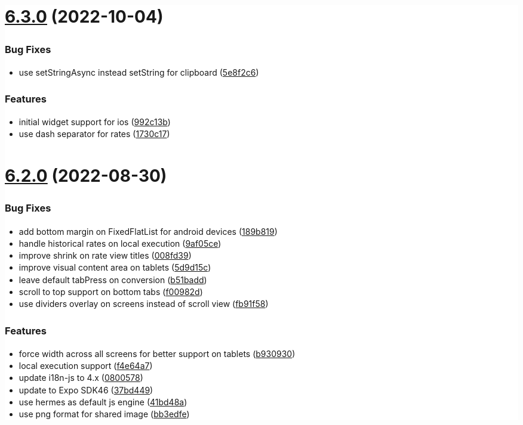 # [6.3.0](https://github.com/outaTiME/ambito-dolar/compare/@ambito-dolar/client@6.2.0...@ambito-dolar/client@6.3.0) (2022-10-04)

### Bug Fixes

- use setStringAsync instead setString for clipboard ([5e8f2c6](https://github.com/outaTiME/ambito-dolar/commit/5e8f2c628bcfdc007b031cd8e409edb155f2a1ec))

### Features

- initial widget support for ios ([992c13b](https://github.com/outaTiME/ambito-dolar/commit/992c13be834e81cd11eefe097108af4e69095a4b))
- use dash separator for rates ([1730c17](https://github.com/outaTiME/ambito-dolar/commit/1730c178635878dab15ed060a22c50b2e4a7955e))

# [6.2.0](https://github.com/outaTiME/ambito-dolar/compare/@ambito-dolar/client@6.1.0...@ambito-dolar/client@6.2.0) (2022-08-30)

### Bug Fixes

- add bottom margin on FixedFlatList for android devices ([189b819](https://github.com/outaTiME/ambito-dolar/commit/189b81968e09e6e6930589907a379063b064b6b0))
- handle historical rates on local execution ([9af05ce](https://github.com/outaTiME/ambito-dolar/commit/9af05ce1e4d41120ef6d2595c71761c785f39acc))
- improve shrink on rate view titles ([008fd39](https://github.com/outaTiME/ambito-dolar/commit/008fd39b8e0994072eee508048af5980e0a68d4a))
- improve visual content area on tablets ([5d9d15c](https://github.com/outaTiME/ambito-dolar/commit/5d9d15cd107117ed06a2d2430c521f98f9d9f828))
- leave default tabPress on conversion ([b51badd](https://github.com/outaTiME/ambito-dolar/commit/b51badd757c2916d14ea6622fea456079dfd5ba8))
- scroll to top support on bottom tabs ([f00982d](https://github.com/outaTiME/ambito-dolar/commit/f00982de0e1d9b416d4f9943a0f108b2ca44e238))
- use dividers overlay on screens instead of scroll view ([fb91f58](https://github.com/outaTiME/ambito-dolar/commit/fb91f58cb052d7124bd8c8024a8ebb372618fc78))

### Features

- force width across all screens for better support on tablets ([b930930](https://github.com/outaTiME/ambito-dolar/commit/b930930fc7180eec479665da9b47171f75f863ea))
- local execution support ([f4e64a7](https://github.com/outaTiME/ambito-dolar/commit/f4e64a7e395bd08cac9c5543f1cd536b24aee1d3))
- update i18n-js to 4.x ([0800578](https://github.com/outaTiME/ambito-dolar/commit/0800578c47933fb06a170b720cef0f1209155571))
- update to Expo SDK46 ([37bd449](https://github.com/outaTiME/ambito-dolar/commit/37bd449628c63c4fc803d0a86f73ab8b2e83a660))
- use hermes as default js engine ([41bd48a](https://github.com/outaTiME/ambito-dolar/commit/41bd48a712f59886c2d6e654895f67e56e6190da))
- use png format for shared image ([bb3edfe](https://github.com/outaTiME/ambito-dolar/commit/bb3edfe632d54076717e3ae098708686383b4b06))
